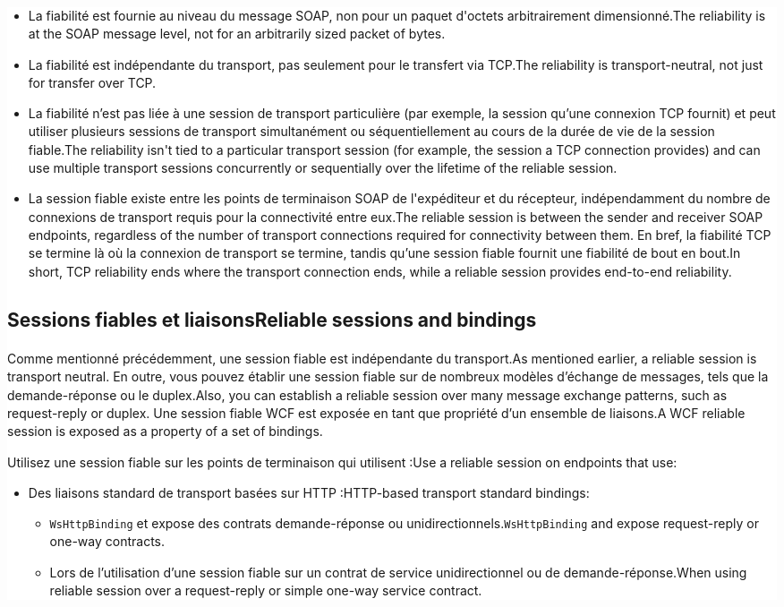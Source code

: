 - <span data-ttu-id="07212-121">La fiabilité est fournie au niveau du message SOAP, non pour un paquet d'octets arbitrairement dimensionné.</span><span class="sxs-lookup"><span data-stu-id="07212-121">The reliability is at the SOAP message level, not for an arbitrarily sized packet of bytes.</span></span>

- <span data-ttu-id="07212-122">La fiabilité est indépendante du transport, pas seulement pour le transfert via TCP.</span><span class="sxs-lookup"><span data-stu-id="07212-122">The reliability is transport-neutral, not just for transfer over TCP.</span></span>

- <span data-ttu-id="07212-123">La fiabilité n’est pas liée à une session de transport particulière (par exemple, la session qu’une connexion TCP fournit) et peut utiliser plusieurs sessions de transport simultanément ou séquentiellement au cours de la durée de vie de la session fiable.</span><span class="sxs-lookup"><span data-stu-id="07212-123">The reliability isn't tied to a particular transport session (for example, the session a TCP connection provides) and can use multiple transport sessions concurrently or sequentially over the lifetime of the reliable session.</span></span>

- <span data-ttu-id="07212-124">La session fiable existe entre les points de terminaison SOAP de l'expéditeur et du récepteur, indépendamment du nombre de connexions de transport requis pour la connectivité entre eux.</span><span class="sxs-lookup"><span data-stu-id="07212-124">The reliable session is between the sender and receiver SOAP endpoints, regardless of the number of transport connections required for connectivity between them.</span></span> <span data-ttu-id="07212-125">En bref, la fiabilité TCP se termine là où la connexion de transport se termine, tandis qu’une session fiable fournit une fiabilité de bout en bout.</span><span class="sxs-lookup"><span data-stu-id="07212-125">In short, TCP reliability ends where the transport connection ends, while a reliable session provides end-to-end reliability.</span></span>

## <a name="reliable-sessions-and-bindings"></a><span data-ttu-id="07212-126">Sessions fiables et liaisons</span><span class="sxs-lookup"><span data-stu-id="07212-126">Reliable sessions and bindings</span></span>

<span data-ttu-id="07212-127">Comme mentionné précédemment, une session fiable est indépendante du transport.</span><span class="sxs-lookup"><span data-stu-id="07212-127">As mentioned earlier, a reliable session is transport neutral.</span></span> <span data-ttu-id="07212-128">En outre, vous pouvez établir une session fiable sur de nombreux modèles d’échange de messages, tels que la demande-réponse ou le duplex.</span><span class="sxs-lookup"><span data-stu-id="07212-128">Also, you can establish a reliable session over many message exchange patterns, such as request-reply or duplex.</span></span> <span data-ttu-id="07212-129">Une session fiable WCF est exposée en tant que propriété d’un ensemble de liaisons.</span><span class="sxs-lookup"><span data-stu-id="07212-129">A WCF reliable session is exposed as a property of a set of bindings.</span></span>

<span data-ttu-id="07212-130">Utilisez une session fiable sur les points de terminaison qui utilisent :</span><span class="sxs-lookup"><span data-stu-id="07212-130">Use a reliable session on endpoints that use:</span></span>

- <span data-ttu-id="07212-131">Des liaisons standard de transport basées sur HTTP :</span><span class="sxs-lookup"><span data-stu-id="07212-131">HTTP-based transport standard bindings:</span></span>

  - <span data-ttu-id="07212-132">`WsHttpBinding` et expose des contrats demande-réponse ou unidirectionnels.</span><span class="sxs-lookup"><span data-stu-id="07212-132">`WsHttpBinding` and expose request-reply or one-way contracts.</span></span>

  - <span data-ttu-id="07212-133">Lors de l’utilisation d’une session fiable sur un contrat de service unidirectionnel ou de demande-réponse.</span><span class="sxs-lookup"><span data-stu-id="07212-133">When using reliable session over a request-reply or simple one-way service contract.</span></span>
